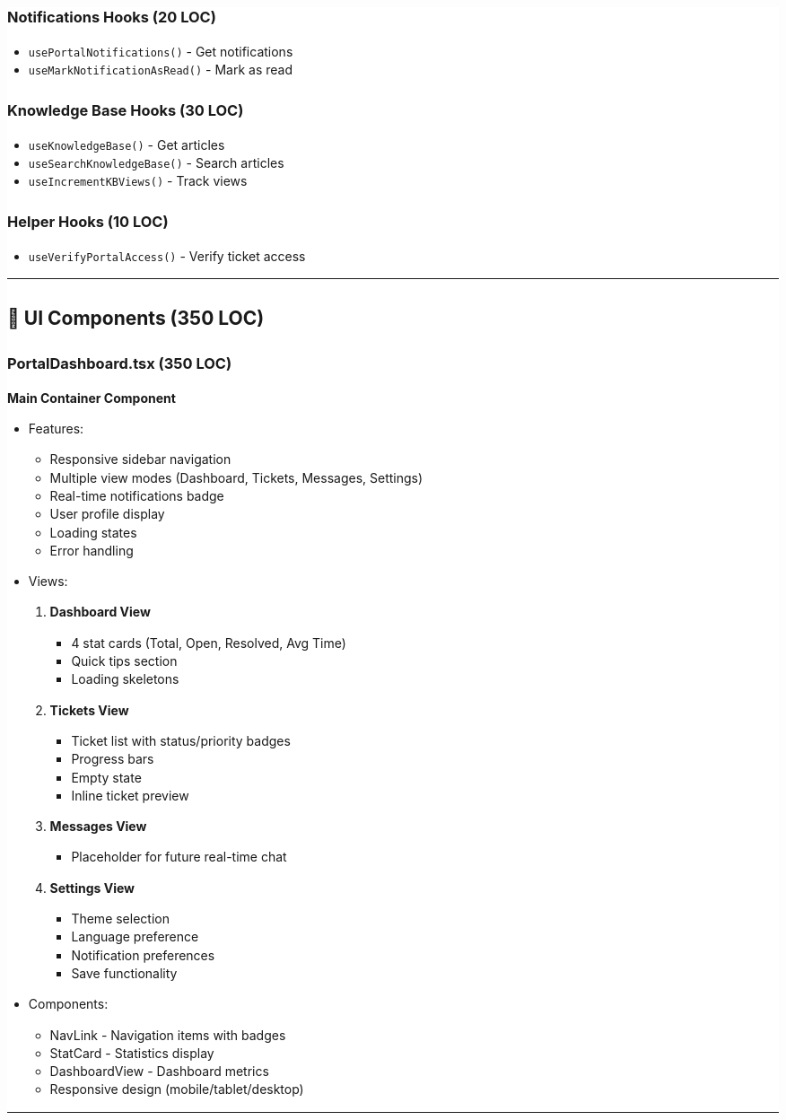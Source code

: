 ### Notifications Hooks (20 LOC)
- `usePortalNotifications()` - Get notifications
- `useMarkNotificationAsRead()` - Mark as read

### Knowledge Base Hooks (30 LOC)
- `useKnowledgeBase()` - Get articles
- `useSearchKnowledgeBase()` - Search articles
- `useIncrementKBViews()` - Track views

### Helper Hooks (10 LOC)
- `useVerifyPortalAccess()` - Verify ticket access

---

## 🎨 UI Components (350 LOC)

### PortalDashboard.tsx (350 LOC)
**Main Container Component**
- Features:
  - Responsive sidebar navigation
  - Multiple view modes (Dashboard, Tickets, Messages, Settings)
  - Real-time notifications badge
  - User profile display
  - Loading states
  - Error handling

- Views:
  1. **Dashboard View**
     - 4 stat cards (Total, Open, Resolved, Avg Time)
     - Quick tips section
     - Loading skeletons

  2. **Tickets View**
     - Ticket list with status/priority badges
     - Progress bars
     - Empty state
     - Inline ticket preview

  3. **Messages View**
     - Placeholder for future real-time chat

  4. **Settings View**
     - Theme selection
     - Language preference
     - Notification preferences
     - Save functionality

- Components:
  - NavLink - Navigation items with badges
  - StatCard - Statistics display
  - DashboardView - Dashboard metrics
  - Responsive design (mobile/tablet/desktop)

---